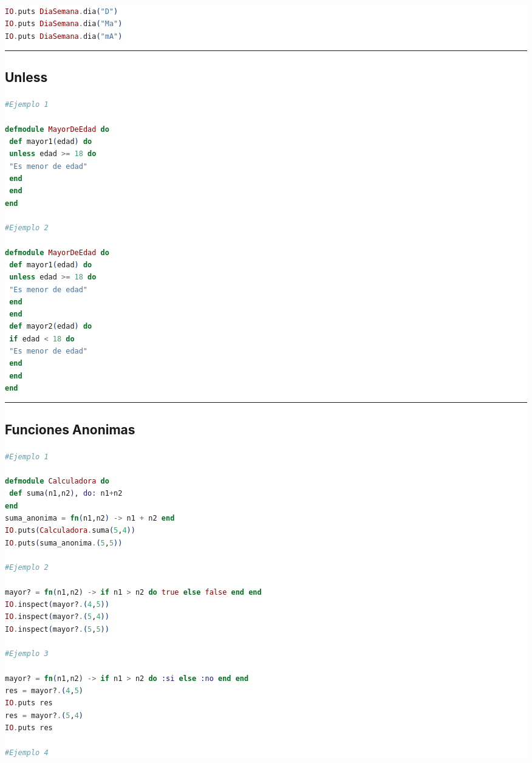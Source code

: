 ``` elixir
IO.puts DiaSemana.dia("D")
IO.puts DiaSemana.dia("Ma")
IO.puts DiaSemana.dia("mA")

``` 
---
## Unless
``` elixir
#Ejemplo 1

defmodule MayorDeEdad do
 def mayor1(edad) do
 unless edad >= 18 do
 "Es menor de edad"
 end
 end
end

#Ejemplo 2

defmodule MayorDeEdad do
 def mayor1(edad) do
 unless edad >= 18 do
 "Es menor de edad"
 end
 end
 def mayor2(edad) do
 if edad < 18 do
 "Es menor de edad"
 end
 end
end
```
---
## Funciones Anonimas
```elixir
#Ejemplo 1

defmodule Calculadora do
 def suma(n1,n2), do: n1+n2
end
suma_anonima = fn(n1,n2) -> n1 + n2 end
IO.puts(Calculadora.suma(5,4))
IO.puts(suma_anonima.(5,5))

#Ejemplo 2

mayor? = fn(n1,n2) -> if n1 > n2 do true else false end end
IO.inspect(mayor?.(4,5))
IO.inspect(mayor?.(5,4))
IO.inspect(mayor?.(5,5))

#Ejemplo 3

mayor? = fn(n1,n2) -> if n1 > n2 do :si else :no end end
res = mayor?.(4,5)
IO.puts res
res = mayor?.(5,4)
IO.puts res

#Ejemplo 4
```